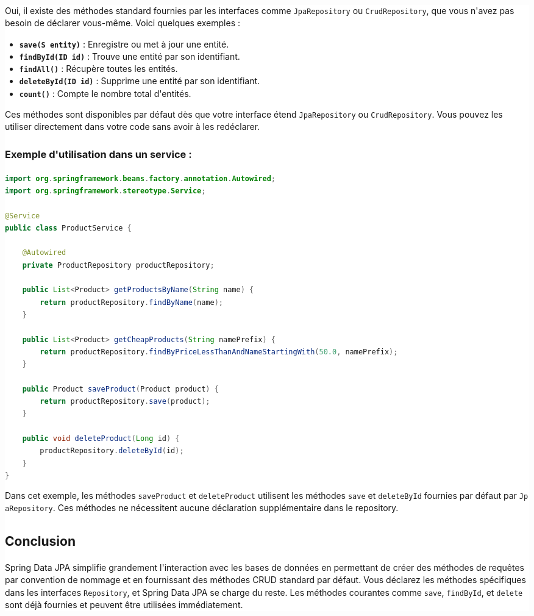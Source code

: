 Oui, il existe des méthodes standard fournies par les interfaces comme `JpaRepository` ou `CrudRepository`, que vous n'avez pas besoin de déclarer vous-même. Voici quelques exemples :

- **`save(S entity)`** : Enregistre ou met à jour une entité.
- **`findById(ID id)`** : Trouve une entité par son identifiant.
- **`findAll()`** : Récupère toutes les entités.
- **`deleteById(ID id)`** : Supprime une entité par son identifiant.
- **`count()`** : Compte le nombre total d'entités.

Ces méthodes sont disponibles par défaut dès que votre interface étend `JpaRepository` ou `CrudRepository`. Vous pouvez les utiliser directement dans votre code sans avoir à les redéclarer.

### Exemple d'utilisation dans un service :

```java
import org.springframework.beans.factory.annotation.Autowired;
import org.springframework.stereotype.Service;

@Service
public class ProductService {

    @Autowired
    private ProductRepository productRepository;

    public List<Product> getProductsByName(String name) {
        return productRepository.findByName(name);
    }

    public List<Product> getCheapProducts(String namePrefix) {
        return productRepository.findByPriceLessThanAndNameStartingWith(50.0, namePrefix);
    }

    public Product saveProduct(Product product) {
        return productRepository.save(product);
    }

    public void deleteProduct(Long id) {
        productRepository.deleteById(id);
    }
}
```

Dans cet exemple, les méthodes `saveProduct` et `deleteProduct` utilisent les méthodes `save` et `deleteById` fournies par défaut par `JpaRepository`. Ces méthodes ne nécessitent aucune déclaration supplémentaire dans le repository.

## Conclusion

Spring Data JPA simplifie grandement l'interaction avec les bases de données en permettant de créer des méthodes de requêtes par convention de nommage et en fournissant des méthodes CRUD standard par défaut. Vous déclarez les méthodes spécifiques dans les interfaces `Repository`, et Spring Data JPA se charge du reste. Les méthodes courantes comme `save`, `findById`, et `delete` sont déjà fournies et peuvent être utilisées immédiatement.
